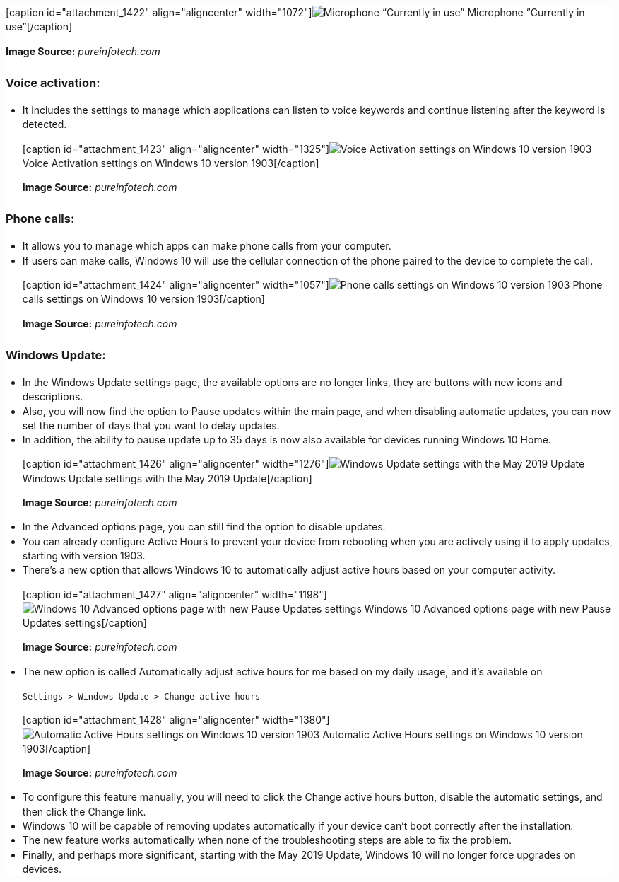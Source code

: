 [caption id="attachment_1422" align="aligncenter" width="1072"]<img class="wp-image-1422 size-full" src="https://windowscrazy.com/wp-content/uploads/2020/06/Screenshot_47.png" alt="Microphone “Currently in use”" width="1072" height="937" /> Microphone “Currently in use”[/caption]

<strong>Image Source:</strong> <em>pureinfotech.com</em></li>
</ul>
<h3>Voice activation:</h3>
<ul>
 	<li>It includes the settings to manage which applications can listen to voice keywords and continue listening after the keyword is detected.

[caption id="attachment_1423" align="aligncenter" width="1325"]<img class="wp-image-1423 size-full" src="https://windowscrazy.com/wp-content/uploads/2020/06/Screenshot_48.png" alt="Voice Activation settings on Windows 10 version 1903" width="1325" height="833" /> Voice Activation settings on Windows 10 version 1903[/caption]

<strong>Image Source:</strong> <em>pureinfotech.com</em></li>
</ul>
<h3>Phone calls:</h3>
<ul>
 	<li>It allows you to manage which apps can make phone calls from your computer.</li>
 	<li>If users can make calls, Windows 10 will use the cellular connection of the phone paired to the device to complete the call.

[caption id="attachment_1424" align="aligncenter" width="1057"]<img class="wp-image-1424 size-full" src="https://windowscrazy.com/wp-content/uploads/2020/06/Screenshot_49.png" alt="Phone calls settings on Windows 10 version 1903" width="1057" height="836" /> Phone calls settings on Windows 10 version 1903[/caption]

<strong>Image Source:</strong> <em>pureinfotech.com</em></li>
</ul>
<h3>Windows Update:</h3>
<ul>
 	<li>In the Windows Update settings page, the available options are no longer links, they are buttons with new icons and descriptions.</li>
 	<li>Also, you will now find the option to Pause updates within the main page, and when disabling automatic updates, you can now set the number of days that you want to delay updates.</li>
 	<li>In addition, the ability to pause update up to 35 days is now also available for devices running Windows 10 Home.

[caption id="attachment_1426" align="aligncenter" width="1276"]<img class="wp-image-1426 size-full" src="https://windowscrazy.com/wp-content/uploads/2020/06/Screenshot_50.png" alt="Windows Update settings with the May 2019 Update" width="1276" height="757" /> Windows Update settings with the May 2019 Update[/caption]

<strong>Image Source:</strong> <em>pureinfotech.com</em></li>
 	<li>In the Advanced options page, you can still find the option to disable updates.</li>
 	<li>You can already configure Active Hours to prevent your device from rebooting when you are actively using it to apply updates, starting with version 1903.</li>
 	<li>There’s a new option that allows Windows 10 to automatically adjust active hours based on your computer activity.

[caption id="attachment_1427" align="aligncenter" width="1198"]<img class="wp-image-1427 size-full" src="https://windowscrazy.com/wp-content/uploads/2020/06/Screenshot_51.png" alt="Windows 10 Advanced options page with new Pause Updates settings" width="1198" height="848" /> Windows 10 Advanced options page with new Pause Updates settings[/caption]

<strong>Image Source:</strong> <em>pureinfotech.com</em></li>
 	<li>The new option is called Automatically adjust active hours for me based on my daily usage, and it’s available on
<pre><code>Settings &gt; Windows Update &gt; Change active hours</code></pre>
[caption id="attachment_1428" align="aligncenter" width="1380"]<img class="wp-image-1428 size-full" src="https://windowscrazy.com/wp-content/uploads/2020/06/Screenshot_52.png" alt="Automatic Active Hours settings on Windows 10 version 1903" width="1380" height="412" /> Automatic Active Hours settings on Windows 10 version 1903[/caption]

<strong>Image Source:</strong> <em>pureinfotech.com</em></li>
 	<li>To configure this feature manually, you will need to click the Change active hours button, disable the automatic settings, and then click the Change link.</li>
 	<li>Windows 10 will be capable of removing updates automatically if your device can’t boot correctly after the installation.</li>
 	<li>The new feature works automatically when none of the troubleshooting steps are able to fix the problem.</li>
 	<li>Finally, and perhaps more significant, starting with the May 2019 Update, Windows 10 will no longer force upgrades on devices.
